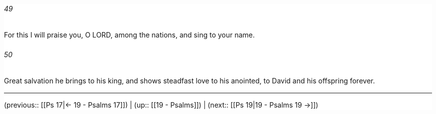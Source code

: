 ###### 49 
For this I will praise you, O LORD, among the nations, and sing to your name. 

###### 50 
Great salvation he brings to his king, and shows steadfast love to his anointed, to David and his offspring forever.

***

(previous:: [[Ps 17|← 19 - Psalms 17]]) | (up:: [[19 - Psalms]]) | (next:: [[Ps 19|19 - Psalms 19 →]])
